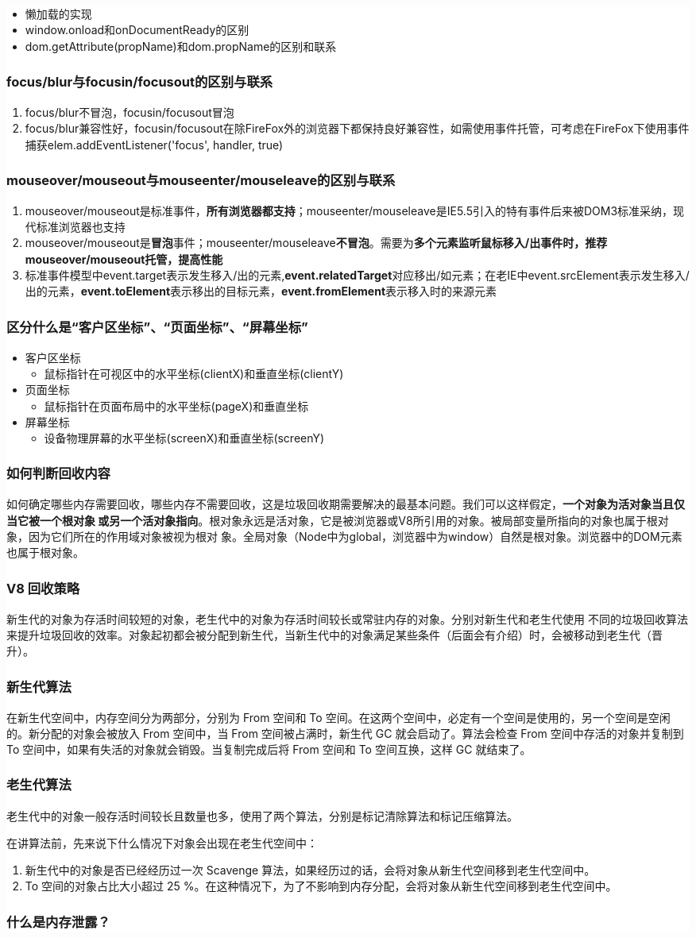 - 懒加载的实现
- window.onload和onDocumentReady的区别
- dom.getAttribute(propName)和dom.propName的区别和联系

### focus/blur与focusin/focusout的区别与联系

1. focus/blur不冒泡，focusin/focusout冒泡
2. focus/blur兼容性好，focusin/focusout在除FireFox外的浏览器下都保持良好兼容性，如需使用事件托管，可考虑在FireFox下使用事件捕获elem.addEventListener('focus', handler, true)

### mouseover/mouseout与mouseenter/mouseleave的区别与联系

1. mouseover/mouseout是标准事件，**所有浏览器都支持**；mouseenter/mouseleave是IE5.5引入的特有事件后来被DOM3标准采纳，现代标准浏览器也支持
2. mouseover/mouseout是**冒泡**事件；mouseenter/mouseleave**不冒泡**。需要为**多个元素监听鼠标移入/出事件时，推荐mouseover/mouseout托管，提高性能**
3. 标准事件模型中event.target表示发生移入/出的元素,**event.relatedTarget**对应移出/如元素；在老IE中event.srcElement表示发生移入/出的元素，**event.toElement**表示移出的目标元素，**event.fromElement**表示移入时的来源元素

### 区分什么是“客户区坐标”、“页面坐标”、“屏幕坐标”

 - 客户区坐标
   - 鼠标指针在可视区中的水平坐标(clientX)和垂直坐标(clientY)
 - 页面坐标
   - 鼠标指针在页面布局中的水平坐标(pageX)和垂直坐标
 - 屏幕坐标
   - 设备物理屏幕的水平坐标(screenX)和垂直坐标(screenY)

### 如何判断回收内容

如何确定哪些内存需要回收，哪些内存不需要回收，这是垃圾回收期需要解决的最基本问题。我们可以这样假定，**一个对象为活对象当且仅当它被一个根对象 或另一个活对象指向**。根对象永远是活对象，它是被浏览器或V8所引用的对象。被局部变量所指向的对象也属于根对象，因为它们所在的作用域对象被视为根对 象。全局对象（Node中为global，浏览器中为window）自然是根对象。浏览器中的DOM元素也属于根对象。

### V8 回收策略

新生代的对象为存活时间较短的对象，老生代中的对象为存活时间较长或常驻内存的对象。分别对新生代和老生代使用 不同的垃圾回收算法来提升垃圾回收的效率。对象起初都会被分配到新生代，当新生代中的对象满足某些条件（后面会有介绍）时，会被移动到老生代（晋升）。

### 新生代算法

在新生代空间中，内存空间分为两部分，分别为 From 空间和 To 空间。在这两个空间中，必定有一个空间是使用的，另一个空间是空闲的。新分配的对象会被放入 From 空间中，当 From 空间被占满时，新生代 GC 就会启动了。算法会检查 From 空间中存活的对象并复制到 To 空间中，如果有失活的对象就会销毁。当复制完成后将 From 空间和 To 空间互换，这样 GC 就结束了。

### 老生代算法

老生代中的对象一般存活时间较长且数量也多，使用了两个算法，分别是标记清除算法和标记压缩算法。

在讲算法前，先来说下什么情况下对象会出现在老生代空间中：

1. 新生代中的对象是否已经经历过一次 Scavenge 算法，如果经历过的话，会将对象从新生代空间移到老生代空间中。
2. To 空间的对象占比大小超过 25 %。在这种情况下，为了不影响到内存分配，会将对象从新生代空间移到老生代空间中。

### 什么是内存泄露？
